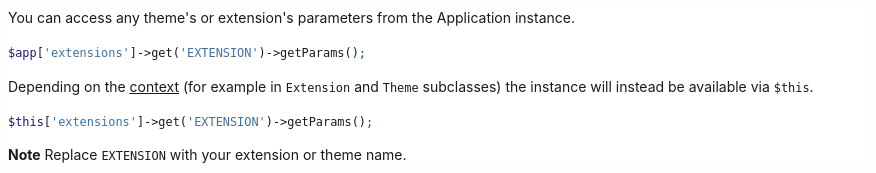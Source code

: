 You can access any theme's or extension's parameters from the Application instance.

```php
$app['extensions']->get('EXTENSION')->getParams();
```

Depending on the [context](application.md) (for example in `Extension` and `Theme` subclasses) the instance will instead be available via `$this`.

```php
$this['extensions']->get('EXTENSION')->getParams();
```

**Note** Replace `EXTENSION` with your extension or theme name.
